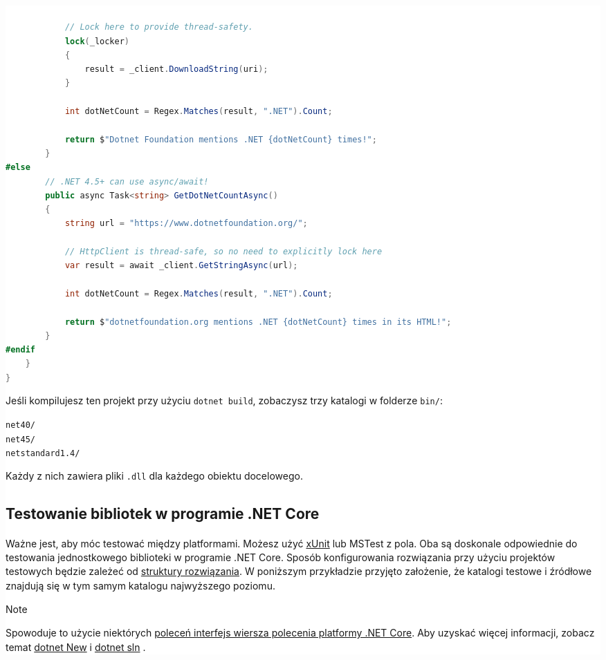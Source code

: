 ```csharp

            // Lock here to provide thread-safety.
            lock(_locker)
            {
                result = _client.DownloadString(uri);
            }

            int dotNetCount = Regex.Matches(result, ".NET").Count;

            return $"Dotnet Foundation mentions .NET {dotNetCount} times!";
        }
#else
        // .NET 4.5+ can use async/await!
        public async Task<string> GetDotNetCountAsync()
        {
            string url = "https://www.dotnetfoundation.org/";

            // HttpClient is thread-safe, so no need to explicitly lock here
            var result = await _client.GetStringAsync(url);

            int dotNetCount = Regex.Matches(result, ".NET").Count;

            return $"dotnetfoundation.org mentions .NET {dotNetCount} times in its HTML!";
        }
#endif
    }
}
```

Jeśli kompilujesz ten projekt przy użyciu `dotnet build`, zobaczysz trzy katalogi w folderze `bin/`:

```
net40/
net45/
netstandard1.4/
```

Każdy z nich zawiera pliki `.dll` dla każdego obiektu docelowego.

## <a name="how-to-test-libraries-on-net-core"></a>Testowanie bibliotek w programie .NET Core

Ważne jest, aby móc testować między platformami. Możesz użyć [xUnit](https://xunit.github.io/) lub MSTest z pola. Oba są doskonale odpowiednie do testowania jednostkowego biblioteki w programie .NET Core. Sposób konfigurowania rozwiązania przy użyciu projektów testowych będzie zależeć od [struktury rozwiązania](#structuring-a-solution). W poniższym przykładzie przyjęto założenie, że katalogi testowe i źródłowe znajdują się w tym samym katalogu najwyższego poziomu.

> [!NOTE]
> Spowoduje to użycie niektórych [poleceń interfejs wiersza polecenia platformy .NET Core](../tools/index.md). Aby uzyskać więcej informacji, zobacz temat [dotnet New](../tools/dotnet-new.md) i [dotnet sln](../tools/dotnet-sln.md) .

